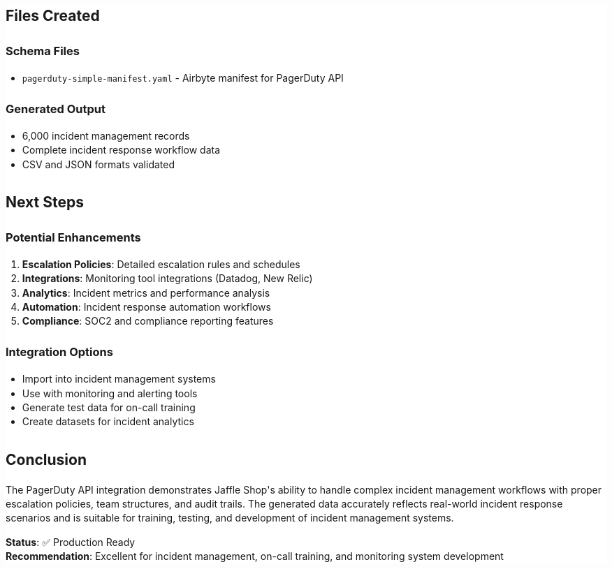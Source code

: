 ## Files Created

### Schema Files
- `pagerduty-simple-manifest.yaml` - Airbyte manifest for PagerDuty API

### Generated Output
- 6,000 incident management records
- Complete incident response workflow data
- CSV and JSON formats validated

## Next Steps

### Potential Enhancements
1. **Escalation Policies**: Detailed escalation rules and schedules
2. **Integrations**: Monitoring tool integrations (Datadog, New Relic)
3. **Analytics**: Incident metrics and performance analysis
4. **Automation**: Incident response automation workflows
5. **Compliance**: SOC2 and compliance reporting features

### Integration Options
- Import into incident management systems
- Use with monitoring and alerting tools
- Generate test data for on-call training
- Create datasets for incident analytics

## Conclusion

The PagerDuty API integration demonstrates Jaffle Shop's ability to handle complex incident management workflows with proper escalation policies, team structures, and audit trails. The generated data accurately reflects real-world incident response scenarios and is suitable for training, testing, and development of incident management systems.

**Status**: ✅ Production Ready  
**Recommendation**: Excellent for incident management, on-call training, and monitoring system development